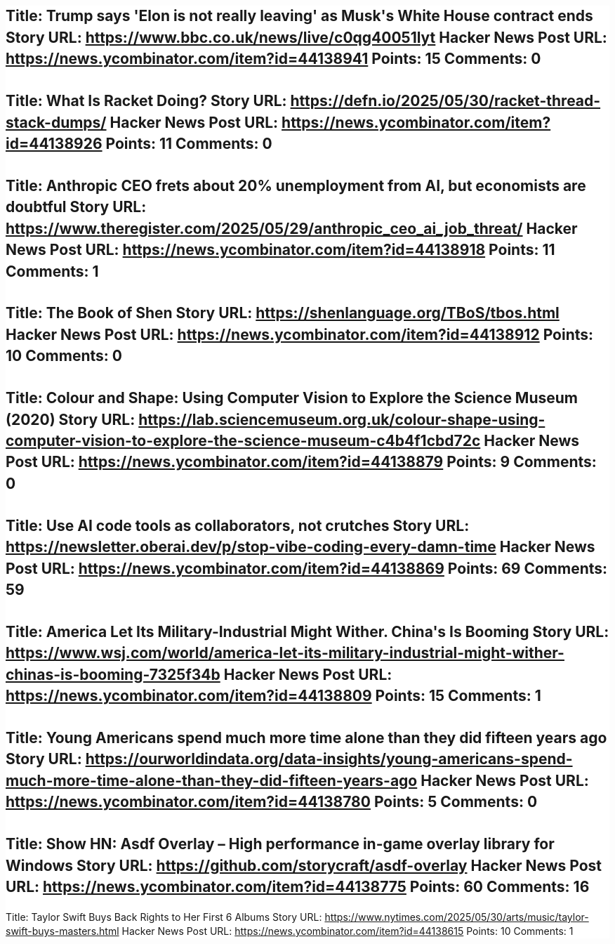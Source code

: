 Title: Trump says 'Elon is not really leaving' as Musk's White House contract ends
Story URL: https://www.bbc.co.uk/news/live/c0qg40051lyt
Hacker News Post URL: https://news.ycombinator.com/item?id=44138941
Points: 15
Comments: 0
----------------------------------------
Title: What Is Racket Doing?
Story URL: https://defn.io/2025/05/30/racket-thread-stack-dumps/
Hacker News Post URL: https://news.ycombinator.com/item?id=44138926
Points: 11
Comments: 0
----------------------------------------
Title: Anthropic CEO frets about 20% unemployment from AI, but economists are doubtful
Story URL: https://www.theregister.com/2025/05/29/anthropic_ceo_ai_job_threat/
Hacker News Post URL: https://news.ycombinator.com/item?id=44138918
Points: 11
Comments: 1
----------------------------------------
Title: The Book of Shen
Story URL: https://shenlanguage.org/TBoS/tbos.html
Hacker News Post URL: https://news.ycombinator.com/item?id=44138912
Points: 10
Comments: 0
----------------------------------------
Title: Colour and Shape: Using Computer Vision to Explore the Science Museum (2020)
Story URL: https://lab.sciencemuseum.org.uk/colour-shape-using-computer-vision-to-explore-the-science-museum-c4b4f1cbd72c
Hacker News Post URL: https://news.ycombinator.com/item?id=44138879
Points: 9
Comments: 0
----------------------------------------
Title: Use AI code tools as collaborators, not crutches
Story URL: https://newsletter.oberai.dev/p/stop-vibe-coding-every-damn-time
Hacker News Post URL: https://news.ycombinator.com/item?id=44138869
Points: 69
Comments: 59
----------------------------------------
Title: America Let Its Military-Industrial Might Wither. China's Is Booming
Story URL: https://www.wsj.com/world/america-let-its-military-industrial-might-wither-chinas-is-booming-7325f34b
Hacker News Post URL: https://news.ycombinator.com/item?id=44138809
Points: 15
Comments: 1
----------------------------------------
Title: Young Americans spend much more time alone than they did fifteen years ago
Story URL: https://ourworldindata.org/data-insights/young-americans-spend-much-more-time-alone-than-they-did-fifteen-years-ago
Hacker News Post URL: https://news.ycombinator.com/item?id=44138780
Points: 5
Comments: 0
----------------------------------------
Title: Show HN: Asdf Overlay – High performance in-game overlay library for Windows
Story URL: https://github.com/storycraft/asdf-overlay
Hacker News Post URL: https://news.ycombinator.com/item?id=44138775
Points: 60
Comments: 16
----------------------------------------
Title: Taylor Swift Buys Back Rights to Her First 6 Albums
Story URL: https://www.nytimes.com/2025/05/30/arts/music/taylor-swift-buys-masters.html
Hacker News Post URL: https://news.ycombinator.com/item?id=44138615
Points: 10
Comments: 1